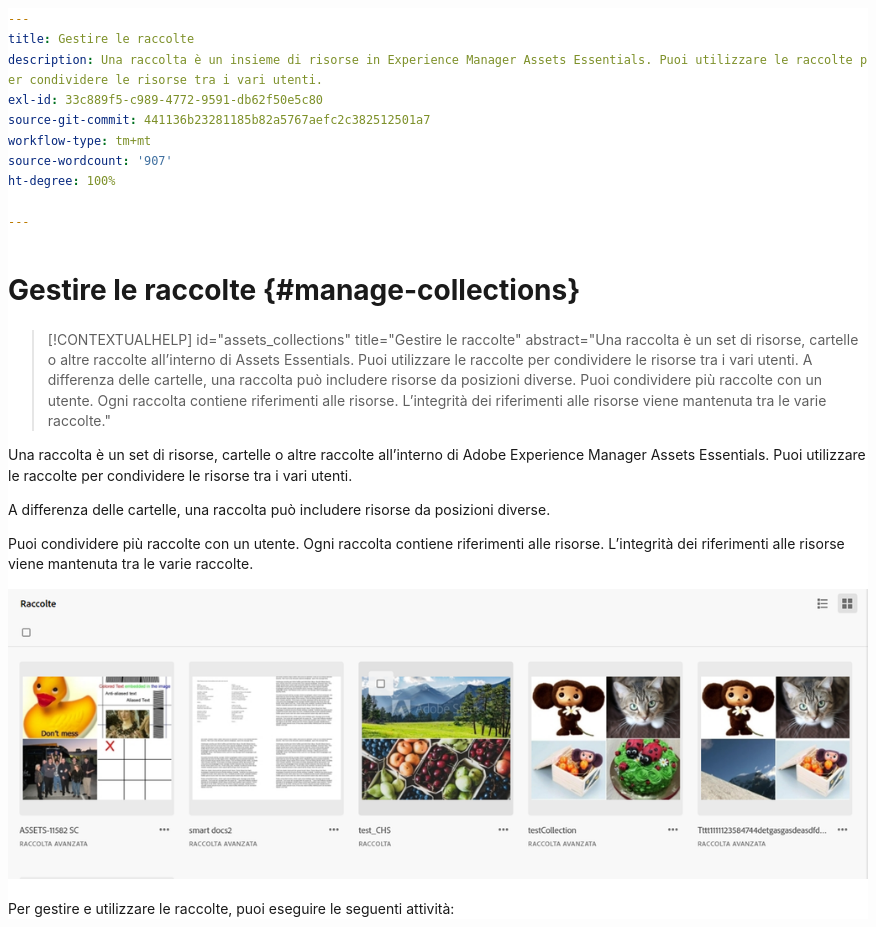 ```yaml
---
title: Gestire le raccolte
description: Una raccolta è un insieme di risorse in Experience Manager Assets Essentials. Puoi utilizzare le raccolte per condividere le risorse tra i vari utenti.
exl-id: 33c889f5-c989-4772-9591-db62f50e5c80
source-git-commit: 441136b23281185b82a5767aefc2c382512501a7
workflow-type: tm+mt
source-wordcount: '907'
ht-degree: 100%

---
```


# Gestire le raccolte {#manage-collections}

>[!CONTEXTUALHELP]
>id="assets_collections"
>title="Gestire le raccolte"
>abstract="Una raccolta è un set di risorse, cartelle o altre raccolte all’interno di Assets Essentials. Puoi utilizzare le raccolte per condividere le risorse tra i vari utenti. A differenza delle cartelle, una raccolta può includere risorse da posizioni diverse. Puoi condividere più raccolte con un utente. Ogni raccolta contiene riferimenti alle risorse. L’integrità dei riferimenti alle risorse viene mantenuta tra le varie raccolte."

Una raccolta è un set di risorse, cartelle o altre raccolte all’interno di Adobe Experience Manager Assets Essentials. Puoi utilizzare le raccolte per condividere le risorse tra i vari utenti.

A differenza delle cartelle, una raccolta può includere risorse da posizioni diverse.



Puoi condividere più raccolte con un utente. Ogni raccolta contiene riferimenti alle risorse. L’integrità dei riferimenti alle risorse viene mantenuta tra le varie raccolte.

![Raccolte](assets/collections.png)

Per gestire e utilizzare le raccolte, puoi eseguire le seguenti attività:
